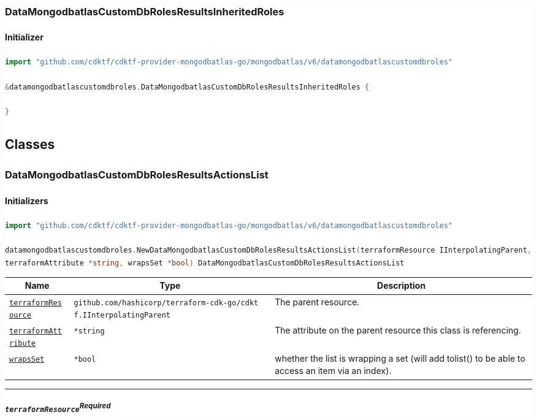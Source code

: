 
### DataMongodbatlasCustomDbRolesResultsInheritedRoles <a name="DataMongodbatlasCustomDbRolesResultsInheritedRoles" id="@cdktf/provider-mongodbatlas.dataMongodbatlasCustomDbRoles.DataMongodbatlasCustomDbRolesResultsInheritedRoles"></a>

#### Initializer <a name="Initializer" id="@cdktf/provider-mongodbatlas.dataMongodbatlasCustomDbRoles.DataMongodbatlasCustomDbRolesResultsInheritedRoles.Initializer"></a>

```go
import "github.com/cdktf/cdktf-provider-mongodbatlas-go/mongodbatlas/v6/datamongodbatlascustomdbroles"

&datamongodbatlascustomdbroles.DataMongodbatlasCustomDbRolesResultsInheritedRoles {

}
```


## Classes <a name="Classes" id="Classes"></a>

### DataMongodbatlasCustomDbRolesResultsActionsList <a name="DataMongodbatlasCustomDbRolesResultsActionsList" id="@cdktf/provider-mongodbatlas.dataMongodbatlasCustomDbRoles.DataMongodbatlasCustomDbRolesResultsActionsList"></a>

#### Initializers <a name="Initializers" id="@cdktf/provider-mongodbatlas.dataMongodbatlasCustomDbRoles.DataMongodbatlasCustomDbRolesResultsActionsList.Initializer"></a>

```go
import "github.com/cdktf/cdktf-provider-mongodbatlas-go/mongodbatlas/v6/datamongodbatlascustomdbroles"

datamongodbatlascustomdbroles.NewDataMongodbatlasCustomDbRolesResultsActionsList(terraformResource IInterpolatingParent, terraformAttribute *string, wrapsSet *bool) DataMongodbatlasCustomDbRolesResultsActionsList
```

| **Name** | **Type** | **Description** |
| --- | --- | --- |
| <code><a href="#@cdktf/provider-mongodbatlas.dataMongodbatlasCustomDbRoles.DataMongodbatlasCustomDbRolesResultsActionsList.Initializer.parameter.terraformResource">terraformResource</a></code> | <code>github.com/hashicorp/terraform-cdk-go/cdktf.IInterpolatingParent</code> | The parent resource. |
| <code><a href="#@cdktf/provider-mongodbatlas.dataMongodbatlasCustomDbRoles.DataMongodbatlasCustomDbRolesResultsActionsList.Initializer.parameter.terraformAttribute">terraformAttribute</a></code> | <code>*string</code> | The attribute on the parent resource this class is referencing. |
| <code><a href="#@cdktf/provider-mongodbatlas.dataMongodbatlasCustomDbRoles.DataMongodbatlasCustomDbRolesResultsActionsList.Initializer.parameter.wrapsSet">wrapsSet</a></code> | <code>*bool</code> | whether the list is wrapping a set (will add tolist() to be able to access an item via an index). |

---

##### `terraformResource`<sup>Required</sup> <a name="terraformResource" id="@cdktf/provider-mongodbatlas.dataMongodbatlasCustomDbRoles.DataMongodbatlasCustomDbRolesResultsActionsList.Initializer.parameter.terraformResource"></a>
